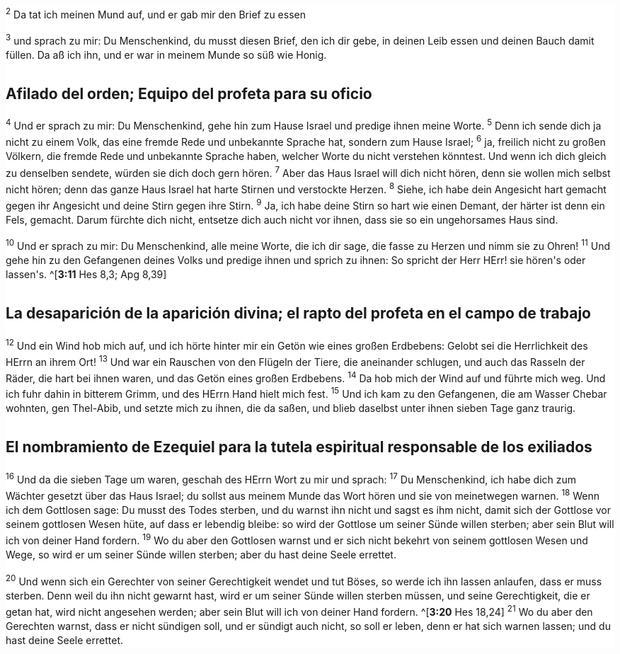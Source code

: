 
<sup class='bibleverse'>2</sup> Da tat ich meinen Mund auf, und er gab mir den Brief zu essen 

<sup class='bibleverse'>3</sup> und sprach zu mir: Du Menschenkind, du musst diesen Brief, den ich dir gebe, in deinen Leib essen und deinen Bauch damit füllen. Da aß ich ihn, und er war in meinem Munde so süß wie Honig. 

## Afilado del orden; Equipo del profeta para su oficio
<sup class='bibleverse'>4</sup> Und er sprach zu mir: Du Menschenkind, gehe hin zum Hause Israel und predige ihnen meine Worte. <sup class='bibleverse'>5</sup> Denn ich sende dich ja nicht zu einem Volk, das eine fremde Rede und unbekannte Sprache hat, sondern zum Hause Israel; <sup class='bibleverse'>6</sup> ja, freilich nicht zu großen Völkern, die fremde Rede und unbekannte Sprache haben, welcher Worte du nicht verstehen könntest. Und wenn ich dich gleich zu denselben sendete, würden sie dich doch gern hören. <sup class='bibleverse'>7</sup> Aber das Haus Israel will dich nicht hören, denn sie wollen mich selbst nicht hören; denn das ganze Haus Israel hat harte Stirnen und verstockte Herzen. <sup class='bibleverse'>8</sup> Siehe, ich habe dein Angesicht hart gemacht gegen ihr Angesicht und deine Stirn gegen ihre Stirn. <sup class='bibleverse'>9</sup> Ja, ich habe deine Stirn so hart wie einen Demant, der härter ist denn ein Fels, gemacht. Darum fürchte dich nicht, entsetze dich auch nicht vor ihnen, dass sie so ein ungehorsames Haus sind. 

<sup class='bibleverse'>10</sup> Und er sprach zu mir: Du Menschenkind, alle meine Worte, die ich dir sage, die fasse zu Herzen und nimm sie zu Ohren! <sup class='bibleverse'>11</sup> Und gehe hin zu den Gefangenen deines Volks und predige ihnen und sprich zu ihnen: So spricht der Herr HErr! sie hören's oder lassen's. ^[**3:11** Hes 8,3; Apg 8,39] 


## La desaparición de la aparición divina; el rapto del profeta en el campo de trabajo
<sup class='bibleverse'>12</sup> Und ein Wind hob mich auf, und ich hörte hinter mir ein Getön wie eines großen Erdbebens: Gelobt sei die Herrlichkeit des HErrn an ihrem Ort! <sup class='bibleverse'>13</sup> Und war ein Rauschen von den Flügeln der Tiere, die aneinander schlugen, und auch das Rasseln der Räder, die hart bei ihnen waren, und das Getön eines großen Erdbebens. <sup class='bibleverse'>14</sup> Da hob mich der Wind auf und führte mich weg. Und ich fuhr dahin in bitterem Grimm, und des HErrn Hand hielt mich fest. <sup class='bibleverse'>15</sup> Und ich kam zu den Gefangenen, die am Wasser Chebar wohnten, gen Thel-Abib, und setzte mich zu ihnen, die da saßen, und blieb daselbst unter ihnen sieben Tage ganz traurig. 

## El nombramiento de Ezequiel para la tutela espiritual responsable de los exiliados
<sup class='bibleverse'>16</sup> Und da die sieben Tage um waren, geschah des HErrn Wort zu mir und sprach: <sup class='bibleverse'>17</sup> Du Menschenkind, ich habe dich zum Wächter gesetzt über das Haus Israel; du sollst aus meinem Munde das Wort hören und sie von meinetwegen warnen. <sup class='bibleverse'>18</sup> Wenn ich dem Gottlosen sage: Du musst des Todes sterben, und du warnst ihn nicht und sagst es ihm nicht, damit sich der Gottlose vor seinem gottlosen Wesen hüte, auf dass er lebendig bleibe: so wird der Gottlose um seiner Sünde willen sterben; aber sein Blut will ich von deiner Hand fordern. <sup class='bibleverse'>19</sup> Wo du aber den Gottlosen warnst und er sich nicht bekehrt von seinem gottlosen Wesen und Wege, so wird er um seiner Sünde willen sterben; aber du hast deine Seele errettet. 

<sup class='bibleverse'>20</sup> Und wenn sich ein Gerechter von seiner Gerechtigkeit wendet und tut Böses, so werde ich ihn lassen anlaufen, dass er muss sterben. Denn weil du ihn nicht gewarnt hast, wird er um seiner Sünde willen sterben müssen, und seine Gerechtigkeit, die er getan hat, wird nicht angesehen werden; aber sein Blut will ich von deiner Hand fordern. ^[**3:20** Hes 18,24] <sup class='bibleverse'>21</sup> Wo du aber den Gerechten warnst, dass er nicht sündigen soll, und er sündigt auch nicht, so soll er leben, denn er hat sich warnen lassen; und du hast deine Seele errettet. 
